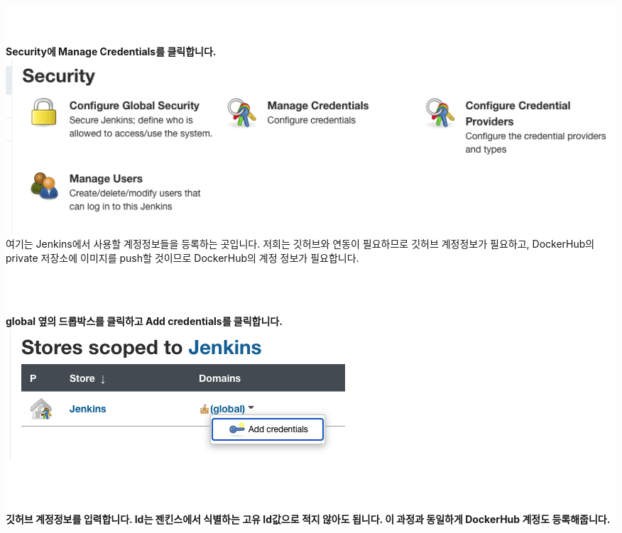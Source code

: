 <br><Br>

__Security에 Manage Credentials를 클릭합니다.__
![그림30](https://github.com/backtony/blog-code/blob/master/aws/img/1/1-30.PNG?raw=true)
여기는 Jenkins에서 사용할 계정정보들을 등록하는 곳입니다. 저희는 깃허브와 연동이 필요하므로 깃허브 계정정보가 필요하고, DockerHub의 private 저장소에 이미지를 push할 것이므로 DockerHub의 계정 정보가 필요합니다.

<br><Br>

__global 옆의 드롭박스를 클릭하고 Add credentials를 클릭합니다.__
![그림31](https://github.com/backtony/blog-code/blob/master/aws/img/1/1-31.PNG?raw=true)

<br><Br>

__깃허브 계정정보를 입력합니다. Id는 젠킨스에서 식별하는 고유 Id값으로 적지 않아도 됩니다. 이 과정과 동일하게 DockerHub 계정도 등록해줍니다.__  